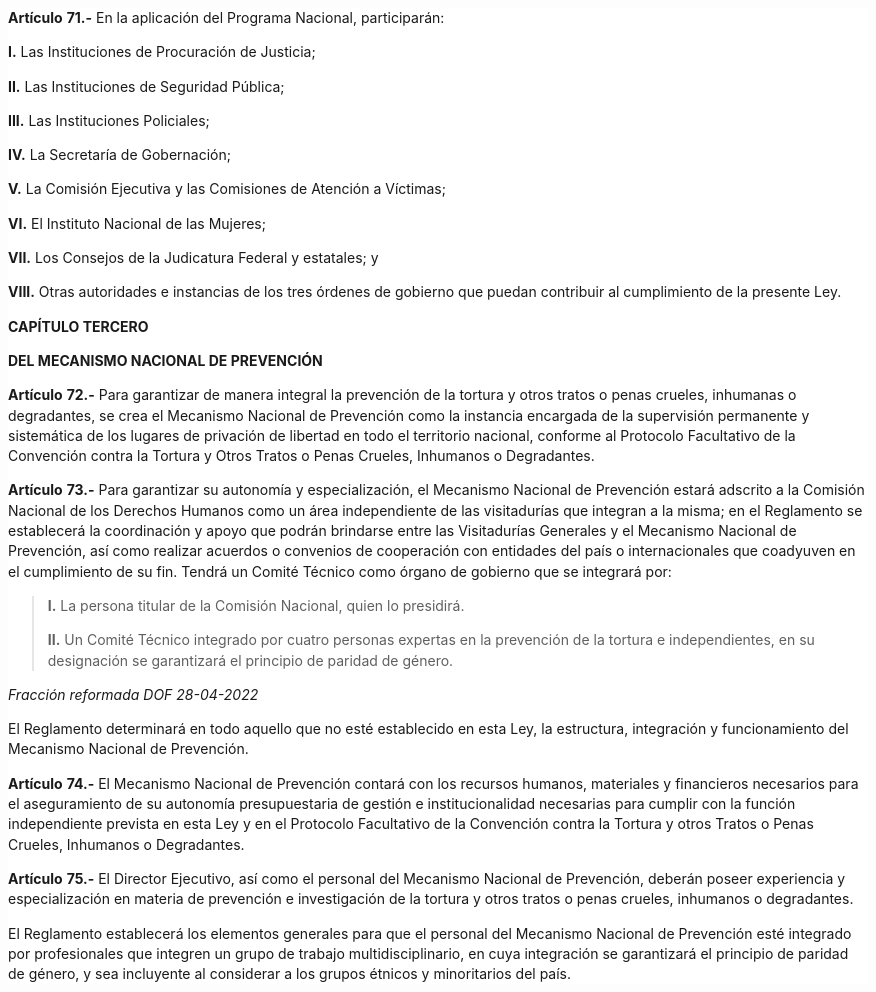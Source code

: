 **Artículo** **71.-** En la aplicación del Programa Nacional, participarán:

**I.** Las Instituciones de Procuración de Justicia;

**II.** Las Instituciones de Seguridad Pública;

**III.** Las Instituciones Policiales;

**IV.** La Secretaría de Gobernación;

**V.** La Comisión Ejecutiva y las Comisiones de Atención a Víctimas;

**VI.** El Instituto Nacional de las Mujeres;

**VII.** Los Consejos de la Judicatura Federal y estatales; y

**VIII.** Otras autoridades e instancias de los tres órdenes de gobierno que puedan contribuir al cumplimiento de la presente Ley.

**CAPÍTULO TERCERO**

**DEL MECANISMO NACIONAL DE PREVENCIÓN**

**Artículo** **72.-** Para garantizar de manera integral la prevención de la tortura y otros tratos o penas crueles, inhumanas o degradantes, se crea el Mecanismo Nacional de Prevención como la instancia encargada de la supervisión permanente y sistemática de los lugares de privación de libertad en todo el territorio nacional, conforme al Protocolo Facultativo de la Convención contra la Tortura y Otros Tratos o Penas Crueles, Inhumanos o Degradantes.

**Artículo** **73.-** Para garantizar su autonomía y especialización, el Mecanismo Nacional de Prevención estará adscrito a la Comisión Nacional de los Derechos Humanos como un área independiente de las visitadurías que integran a la misma; en el Reglamento se establecerá la coordinación y apoyo que podrán brindarse entre las Visitadurías Generales y el Mecanismo Nacional de Prevención, así como realizar acuerdos o convenios de cooperación con entidades del país o internacionales que coadyuven en el cumplimiento de su fin. Tendrá un Comité Técnico como órgano de gobierno que se integrará por:

> **I.** La persona titular de la Comisión Nacional, quien lo presidirá.
>
> **II.** Un Comité Técnico integrado por cuatro personas expertas en la prevención de la tortura e independientes, en su designación se garantizará el principio de paridad de género.

*Fracción reformada DOF 28-04-2022*

El Reglamento determinará en todo aquello que no esté establecido en esta Ley, la estructura, integración y funcionamiento del Mecanismo Nacional de Prevención.

**Artículo** **74.-** El Mecanismo Nacional de Prevención contará con los recursos humanos, materiales y financieros necesarios para el aseguramiento de su autonomía presupuestaria de gestión e institucionalidad necesarias para cumplir con la función independiente prevista en esta Ley y en el Protocolo Facultativo de la Convención contra la Tortura y otros Tratos o Penas Crueles, Inhumanos o Degradantes.

**Artículo** **75.-** El Director Ejecutivo, así como el personal del Mecanismo Nacional de Prevención, deberán poseer experiencia y especialización en materia de prevención e investigación de la tortura y otros tratos o penas crueles, inhumanos o degradantes.

El Reglamento establecerá los elementos generales para que el personal del Mecanismo Nacional de Prevención esté integrado por profesionales que integren un grupo de trabajo multidisciplinario, en cuya integración se garantizará el principio de paridad de género, y sea incluyente al considerar a los grupos étnicos y minoritarios del país.
